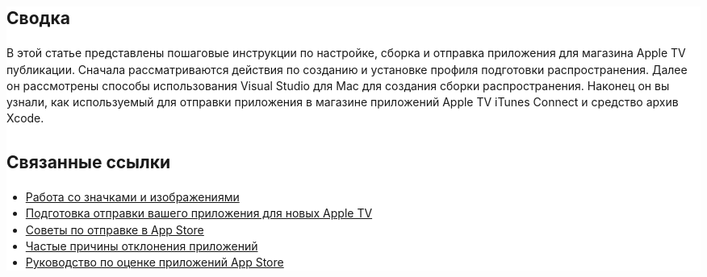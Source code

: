 ## <a name="summary"></a>Сводка

В этой статье представлены пошаговые инструкции по настройке, сборка и отправка приложения для магазина Apple TV публикации. Сначала рассматриваются действия по созданию и установке профиля подготовки распространения. Далее он рассмотрены способы использования Visual Studio для Mac для создания сборки распространения. Наконец он вы узнали, как используемый для отправки приложения в магазине приложений Apple TV iTunes Connect и средство архив Xcode.


## <a name="related-links"></a>Связанные ссылки

- [Работа со значками и изображениями](~/ios/tvos/app-fundamentals/icons-images.md)
- [Подготовка отправки вашего приложения для новых Apple TV](https://developer.apple.com/tvos/submit/)
- [Советы по отправке в App Store](https://developer.apple.com/appstore/resources/submission/tips.html)
- [Частые причины отклонения приложений](https://developer.apple.com/app-store/review/rejections/)
- [Руководство по оценке приложений App Store](https://developer.apple.com/appstore/resources/approval/guidelines.html)
